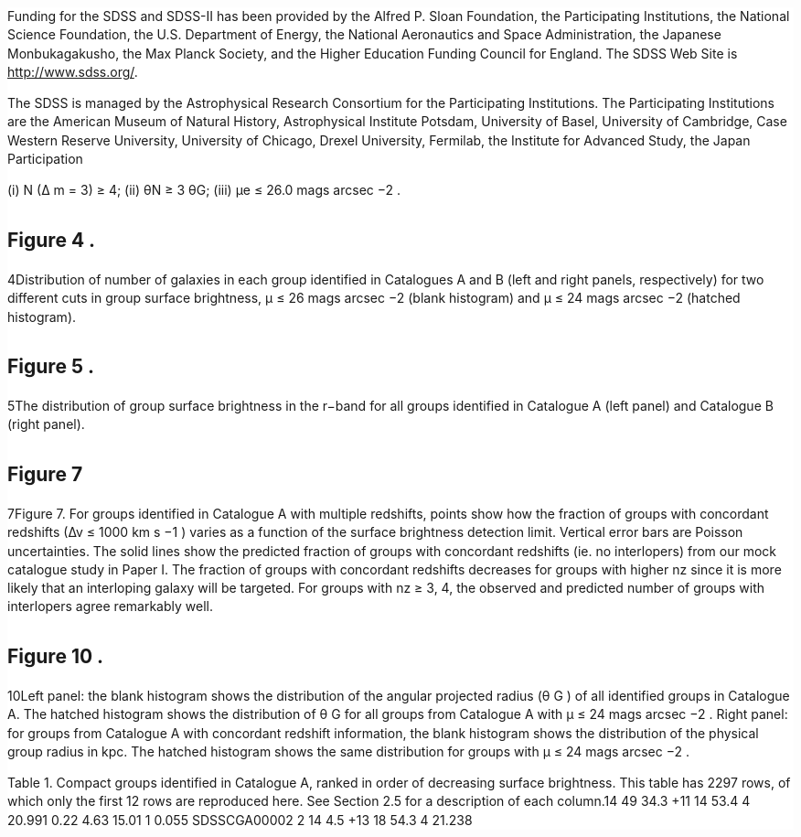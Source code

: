Funding for the SDSS and SDSS-II has been provided by the Alfred P. Sloan Foundation, the Participating Institutions, the National Science Foundation, the U.S. Department of Energy, the National Aeronautics and Space Administration, the Japanese Monbukagakusho, the Max Planck Society, and the Higher Education Funding Council for England. The SDSS Web Site is http://www.sdss.org/.

The SDSS is managed by the Astrophysical Research Consortium for the Participating Institutions. The Participating Institutions are the American Museum of Natural History, Astrophysical Institute Potsdam, University of Basel, University of Cambridge, Case Western Reserve University, University of Chicago, Drexel University, Fermilab, the Institute for Advanced Study, the Japan Participation


(i) N (∆ m = 3) ≥ 4; (ii) θN ≥ 3 θG; (iii) µe ≤ 26.0 mags arcsec −2 .

## Figure 4 .
4Distribution of number of galaxies in each group identified in Catalogues A and B (left and right panels, respectively) for two different cuts in group surface brightness, µ ≤ 26 mags arcsec −2 (blank histogram) and µ ≤ 24 mags arcsec −2 (hatched histogram).

## Figure 5 .
5The distribution of group surface brightness in the r−band for all groups identified in Catalogue A (left panel) and Catalogue B (right panel).

## Figure 7
7Figure 7. For groups identified in Catalogue A with multiple redshifts, points show how the fraction of groups with concordant redshifts (∆v ≤ 1000 km s −1 ) varies as a function of the surface brightness detection limit. Vertical error bars are Poisson uncertainties. The solid lines show the predicted fraction of groups with concordant redshifts (ie. no interlopers) from our mock catalogue study in Paper I. The fraction of groups with concordant redshifts decreases for groups with higher nz since it is more likely that an interloping galaxy will be targeted. For groups with nz ≥ 3, 4, the observed and predicted number of groups with interlopers agree remarkably well.

## Figure 10 .
10Left panel: the blank histogram shows the distribution of the angular projected radius (θ G ) of all identified groups in Catalogue A. The hatched histogram shows the distribution of θ G for all groups from Catalogue A with µ ≤ 24 mags arcsec −2 . Right panel: for groups from Catalogue A with concordant redshift information, the blank histogram shows the distribution of the physical group radius in kpc. The hatched histogram shows the same distribution for groups with µ ≤ 24 mags arcsec −2 .


Table 1. Compact groups identified in Catalogue A, ranked in order of decreasing surface brightness. This table has 2297 rows, of which only the first 12 rows are reproduced here. See Section 2.5 for a description of each column.14 
49 
34.3 
+11 
14 
53.4 
4 
20.991 
0.22 
4.63 
15.01 
1 
0.055 
SDSSCGA00002 
2 
14 
4.5 
+13 
18 
54.3 
4 
21.238 
